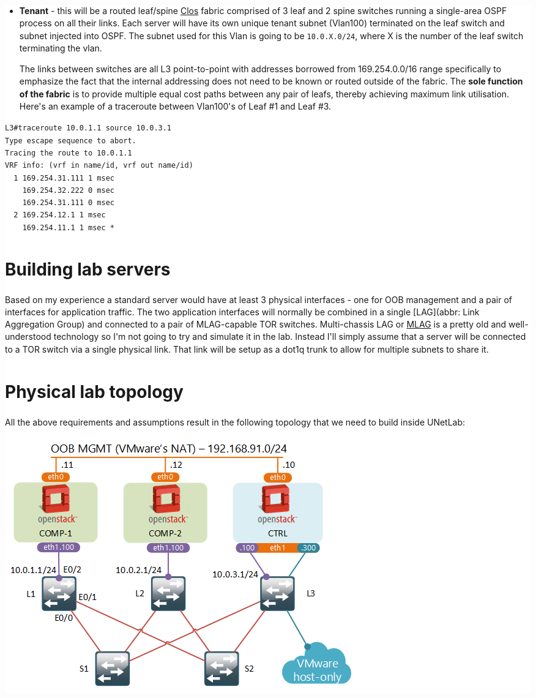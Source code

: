 * **Tenant** - this will be a routed leaf/spine [Clos][clos] fabric comprised of 3 leaf and 2 spine switches running a single-area OSPF process on all their links. Each server will have its own unique tenant subnet (Vlan100) terminated on the leaf switch and subnet injected into OSPF. The subnet used for this Vlan is going to be `10.0.X.0/24`, where X is the number of the leaf switch terminating the vlan.

    The links between switches are all L3 point-to-point with addresses borrowed from 169.254.0.0/16 range specifically to emphasize the fact that the internal addressing does not need to be known or routed outside of the fabric. The **sole function of the fabric** is to provide multiple equal cost paths between any pair of leafs, thereby achieving maximum link utilisation. Here's an example of a traceroute between Vlan100's of Leaf #1 and Leaf #3.

```
L3#traceroute 10.0.1.1 source 10.0.3.1
Type escape sequence to abort.
Tracing the route to 10.0.1.1
VRF info: (vrf in name/id, vrf out name/id)
  1 169.254.31.111 1 msec
    169.254.32.222 0 msec
    169.254.31.111 0 msec
  2 169.254.12.1 1 msec
    169.254.11.1 1 msec *
``` 

# Building lab servers

Based on my experience a standard server would have at least 3 physical interfaces - one for OOB management and a pair of interfaces for application traffic. The two application interfaces will normally be combined in a single [LAG](abbr: Link Aggregation Group) and connected to a pair of MLAG-capable TOR switches. Multi-chassis LAG or [MLAG][mlag] is a pretty old and well-understood technology so I'm not going to try and simulate it in the lab. Instead I'll simply assume that a server will be connected to a TOR switch via a single physical link. That link will be setup as a dot1q trunk to allow for multiple subnets to share it.

# Physical lab topology

All the above requirements and assumptions result in the following topology that we need to build inside UNetLab:

![](/img/neutron-native.png)


[OpenStack-post-1]: /blog/2016/04/04/openstack-unl/
[unl]: http://www.unetlab.com/
[mlag]: http://blog.ipspace.net/2010/10/multi-chassis-link-aggregation-basics.html
[clos]: https://en.wikipedia.org/wiki/Clos_network
[os-projects]: https://www.openstack.org/software/project-navigator/
[unl-iou]: http://www.unetlab.com/2014/11/adding-cisco-iouiol-images/
[floating-ip]: https://www.rdoproject.org/networking/floating-ip-range/